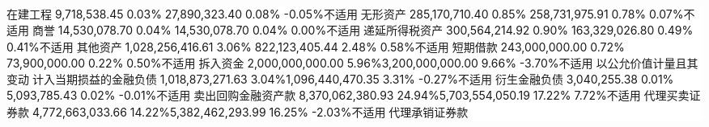 在建工程
9,718,538.45
0.03%
27,890,323.40
0.08%
-0.05%不适用
无形资产
285,170,710.40
0.85%
258,731,975.91
0.78%
0.07%不适用
商誉
14,530,078.70
0.04%
14,530,078.70
0.04%
0.00%不适用
递延所得税资产
300,564,214.92
0.90%
163,329,026.80
0.49%
0.41%不适用
其他资产
1,028,256,416.61
3.06%
822,123,405.44
2.48%
0.58%不适用
短期借款
243,000,000.00
0.72%
73,900,000.00
0.22%
0.50%不适用
拆入资金
2,000,000,000.00
5.96%3,200,000,000.00
9.66%
-3.70%不适用
以公允价值计量且其变动
计入当期损益的金融负债
1,018,873,271.63
3.04%1,096,440,470.35
3.31%
-0.27%不适用
衍生金融负债
3,040,255.38
0.01%
5,093,785.43
0.02%
-0.01%不适用
卖出回购金融资产款
8,370,062,380.93
24.94%5,703,554,050.19
17.22%
7.72%不适用
代理买卖证券款
4,772,663,033.66
14.22%5,382,462,293.99
16.25%
-2.03%不适用
代理承销证券款